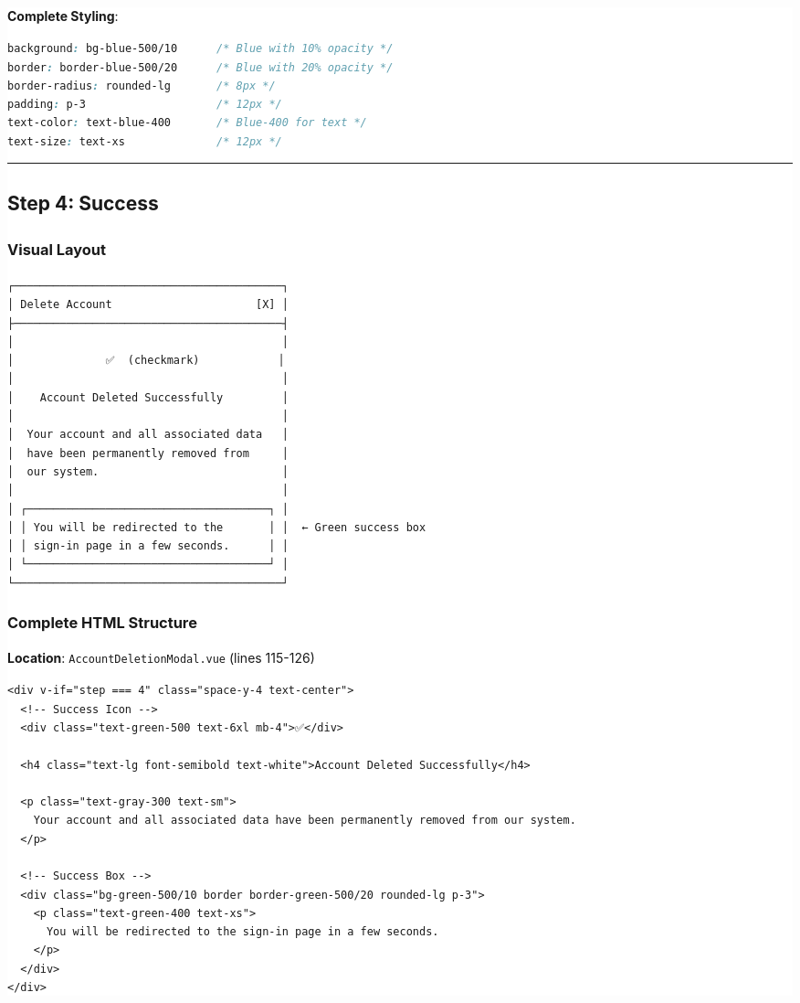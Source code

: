 **Complete Styling**:
```css
background: bg-blue-500/10      /* Blue with 10% opacity */
border: border-blue-500/20      /* Blue with 20% opacity */
border-radius: rounded-lg       /* 8px */
padding: p-3                    /* 12px */
text-color: text-blue-400       /* Blue-400 for text */
text-size: text-xs              /* 12px */
```

---

## Step 4: Success

### Visual Layout

```
┌─────────────────────────────────────────┐
│ Delete Account                      [X] │
├─────────────────────────────────────────┤
│                                         │
│              ✅  (checkmark)            │
│                                         │
│    Account Deleted Successfully         │
│                                         │
│  Your account and all associated data   │
│  have been permanently removed from     │
│  our system.                            │
│                                         │
│ ┌─────────────────────────────────────┐ │
│ │ You will be redirected to the       │ │  ← Green success box
│ │ sign-in page in a few seconds.      │ │
│ └─────────────────────────────────────┘ │
└─────────────────────────────────────────┘
```

### Complete HTML Structure

**Location**: `AccountDeletionModal.vue` (lines 115-126)

```vue
<div v-if="step === 4" class="space-y-4 text-center">
  <!-- Success Icon -->
  <div class="text-green-500 text-6xl mb-4">✅</div>
  
  <h4 class="text-lg font-semibold text-white">Account Deleted Successfully</h4>
  
  <p class="text-gray-300 text-sm">
    Your account and all associated data have been permanently removed from our system.
  </p>
  
  <!-- Success Box -->
  <div class="bg-green-500/10 border border-green-500/20 rounded-lg p-3">
    <p class="text-green-400 text-xs">
      You will be redirected to the sign-in page in a few seconds.
    </p>
  </div>
</div>
```
